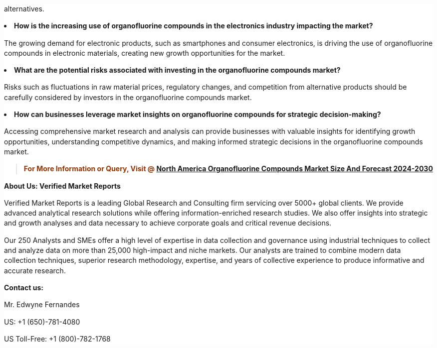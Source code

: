 alternatives.</p>    <li><strong>How is the increasing use of organofluorine compounds in the electronics industry impacting the market?</div><div></strong></li>    <p>The growing demand for electronic products, such as smartphones and consumer electronics, is driving the use of organofluorine compounds in electronic materials, creating new growth opportunities for the market.</p>    <li><strong>What are the potential risks associated with investing in the organofluorine compounds market?</div><div></strong></li>    <p>Risks such as fluctuations in raw material prices, regulatory changes, and competition from alternative products should be carefully considered by investors in the organofluorine compounds market.</p>    <li><strong>How can businesses leverage market insights on organofluorine compounds for strategic decision-making?</div><div></strong></li>    <p>Accessing comprehensive market research and analysis can provide businesses with valuable insights for identifying growth opportunities, understanding competitive dynamics, and making informed strategic decisions in the organofluorine compounds market.</p></ol></body></html></p><blockquote><p><span style="color: #993300;"><strong>For More Information or Query, Visit @ <a href="https://www.verifiedmarketreports.com/product/organofluorine-compounds-market/">North America Organofluorine Compounds Market Size And Forecast 2024-2030</a></strong></span></p></blockquote><p><strong>About Us: Verified Market Reports</strong></p><p>Verified Market Reports is a leading Global Research and Consulting firm servicing over 5000+ global clients. We provide advanced analytical research solutions while offering information-enriched research studies. We also offer insights into strategic and growth analyses and data necessary to achieve corporate goals and critical revenue decisions.</p><p>Our 250 Analysts and SMEs offer a high level of expertise in data collection and governance using industrial techniques to collect and analyze data on more than 25,000 high-impact and niche markets. Our analysts are trained to combine modern data collection techniques, superior research methodology, expertise, and years of collective experience to produce informative and accurate research.</p><p><strong>Contact us:</strong></p><p>Mr. Edwyne Fernandes</p><p>US: +1 (650)-781-4080</p><p>US Toll-Free: +1 (800)-782-1768</p>
